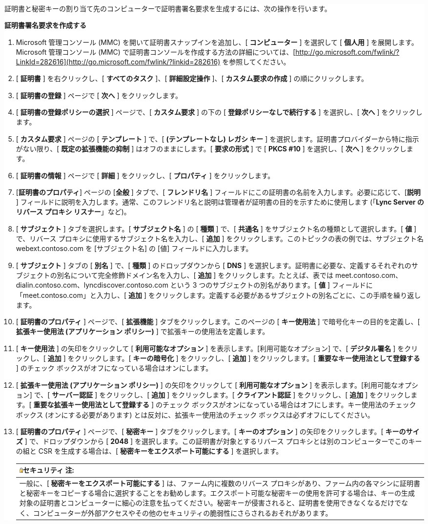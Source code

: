 

証明書と秘密キーの割り当て先のコンピューターで証明書署名要求を生成するには、次の操作を行います。

**証明書署名要求を作成する**

1.  Microsoft 管理コンソール (MMC) を開いて証明書スナップインを追加し、\[ **コンピューター** \] を選択して \[ **個人用** \] を展開します。 Microsoft 管理コンソール (MMC) で証明書コンソールを作成する方法の詳細については、[http://go.microsoft.com/fwlink/?LinkId=282616](http://go.microsoft.com/fwlink/?linkid=282616) を参照してください。

2.  \[ **証明書** \] を右クリックし、\[ **すべてのタスク** \]、\[ **詳細設定操作** \]、\[ **カスタム要求の作成** \] の順にクリックします。

3.  \[ **証明書の登録** \] ページで \[ **次へ** \] をクリックします。

4.  \[ **証明書の登録ポリシーの選択** \] ページで、\[ **カスタム要求** \] の下の \[ **登録ポリシーなしで続行する** \] を選択し、\[ **次へ** \] をクリックします。

5.  \[ **カスタム要求** \] ページの \[ **テンプレート** \] で、\[ **(テンプレートなし) レガシ キー** \] を選択します。証明書プロバイダーから特に指示がない限り、\[ **既定の拡張機能の抑制** \] はオフのままにします。\[ **要求の形式** \] で \[ **PKCS \#10** \] を選択し、\[ **次へ** \] をクリックします。

6.  \[ **証明書の情報** \] ページで \[ **詳細** \] をクリックし、\[ **プロパティ** \] をクリックします。

7.  \[**証明書のプロパティ**\] ページの \[**全般** \] タブで、\[ **フレンドリ名** \] フィールドにこの証明書の名前を入力します。必要に応じて、\[**説明** \] フィールドに説明を入力します。通常、このフレンドリ名と説明は管理者が証明書の目的を示すために使用します (「**Lync Server のリバース プロキシ リスナー**」など)。

8.  \[ **サブジェクト** \] タブを選択します。\[ **サブジェクト名** \] の \[ **種類** \] で、\[ **共通名** \] をサブジェクト名の種類として選択します。\[ **値** \] で、リバース プロキシに使用するサブジェクト名を入力し、\[ **追加** \] をクリックします。このトピックの表の例では、サブジェクト名 webext.contoso.com を \[サブジェクト名\] の \[値\] フィールドに入力します。

9.  \[ **サブジェクト** \] タブの \[ **別名** \] で、\[ **種類** \] のドロップダウンから \[ **DNS** \] を選択します。証明書に必要な、定義するそれぞれのサブジェクトの別名について完全修飾ドメイン名を入力し、\[ **追加** \] をクリックします。たとえば、表では meet.contoso.com、dialin.contoso.com、lyncdiscover.contoso.com という 3 つのサブジェクトの別名があります。\[ **値** \] フィールドに「meet.contoso.com」と入力し、\[ **追加** \] をクリックします。定義する必要があるサブジェクトの別名ごとに、この手順を繰り返します。

10. \[ **証明書のプロパティ** \] ページで、\[ **拡張機能** \] タブをクリックします。このページの \[ **キー使用法** \] で暗号化キーの目的を定義し、\[ **拡張キー使用法 (アプリケーション ポリシー)** \] で拡張キーの使用法を定義します。

11. \[ **キー使用法** \] の矢印をクリックして \[ **利用可能なオプション** \] を表示します。\[利用可能なオプション\] で、\[ **デジタル署名** \] をクリックし、\[ **追加** \] をクリックします。\[ **キーの暗号化** \] をクリックし、\[ **追加** \] をクリックします。\[ **重要なキー使用法として登録する** \] のチェック ボックスがオフになっている場合はオンにします。

12. \[ **拡張キー使用法 (アプリケーション ポリシー)** \] の矢印をクリックして \[ **利用可能なオプション** \] を表示します。\[利用可能なオプション\] で、\[ **サーバー認証** \] をクリックし、\[ **追加** \] をクリックします。\[ **クライアント認証** \] をクリックし、\[ **追加** \] をクリックします。\[ **重要な拡張キー使用法として登録する** \] のチェック ボックスがオンになっている場合はオフにします。キー使用法のチェック ボックス (オンにする必要があります) とは反対に、拡張キー使用法のチェック ボックスは必ずオフにしてください。

13. \[ **証明書のプロパティ** \] ページで、\[ **秘密キー** \] タブをクリックします。\[ **キーのオプション** \] の矢印をクリックします。\[ **キーのサイズ** \] で、ドロップダウンから \[ **2048** \] を選択します。この証明書が対象とするリバース プロキシとは別のコンピューターでこのキーの組と CSR を生成する場合は、\[ **秘密キーをエクスポート可能にする** \] を選択します。
    
    <table>
    <thead>
    <tr class="header">
    <th><img src="images/Gg398321.security(OCS.15).gif" title="security" alt="security" />セキュリティ 注:</th>
    </tr>
    </thead>
    <tbody>
    <tr class="odd">
    <td>一般に、[ <strong>秘密キーをエクスポート可能にする</strong> ] は、ファーム内に複数のリバース プロキシがあり、ファーム内の各マシンに証明書と秘密キーをコピーする場合に選択することをお勧めします。エクスポート可能な秘密キーの使用を許可する場合は、キーの生成対象の証明書とコンピューターに細心の注意を払ってください。秘密キーが侵害されると、証明書を使用できなくなるだけでなく、コンピューターが外部アクセスやその他のセキュリティの脆弱性にさらされるおそれがあります。</td>
    </tr>
    </tbody>
    </table>
